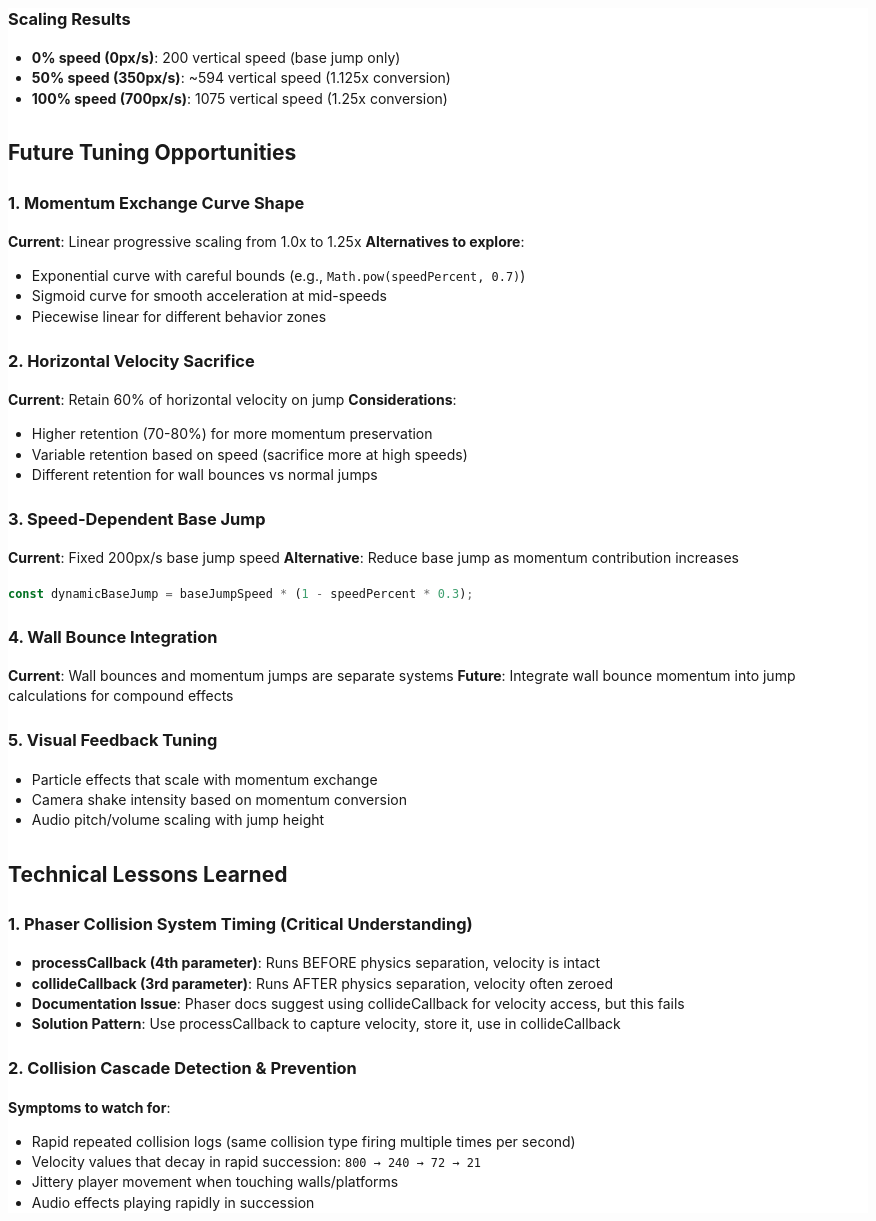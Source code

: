 ### Scaling Results
- **0% speed (0px/s)**: 200 vertical speed (base jump only)
- **50% speed (350px/s)**: ~594 vertical speed (1.125x conversion)
- **100% speed (700px/s)**: 1075 vertical speed (1.25x conversion)

## Future Tuning Opportunities

### 1. Momentum Exchange Curve Shape
**Current**: Linear progressive scaling from 1.0x to 1.25x
**Alternatives to explore**:
- Exponential curve with careful bounds (e.g., `Math.pow(speedPercent, 0.7)`)
- Sigmoid curve for smooth acceleration at mid-speeds
- Piecewise linear for different behavior zones

### 2. Horizontal Velocity Sacrifice
**Current**: Retain 60% of horizontal velocity on jump
**Considerations**:
- Higher retention (70-80%) for more momentum preservation
- Variable retention based on speed (sacrifice more at high speeds)
- Different retention for wall bounces vs normal jumps

### 3. Speed-Dependent Base Jump
**Current**: Fixed 200px/s base jump speed
**Alternative**: Reduce base jump as momentum contribution increases
```typescript
const dynamicBaseJump = baseJumpSpeed * (1 - speedPercent * 0.3);
```

### 4. Wall Bounce Integration
**Current**: Wall bounces and momentum jumps are separate systems
**Future**: Integrate wall bounce momentum into jump calculations for compound effects

### 5. Visual Feedback Tuning
- Particle effects that scale with momentum exchange
- Camera shake intensity based on momentum conversion
- Audio pitch/volume scaling with jump height

## Technical Lessons Learned

### 1. Phaser Collision System Timing (Critical Understanding)
- **processCallback (4th parameter)**: Runs BEFORE physics separation, velocity is intact
- **collideCallback (3rd parameter)**: Runs AFTER physics separation, velocity often zeroed
- **Documentation Issue**: Phaser docs suggest using collideCallback for velocity access, but this fails
- **Solution Pattern**: Use processCallback to capture velocity, store it, use in collideCallback

### 2. Collision Cascade Detection & Prevention
**Symptoms to watch for**:
- Rapid repeated collision logs (same collision type firing multiple times per second)
- Velocity values that decay in rapid succession: `800 → 240 → 72 → 21`
- Jittery player movement when touching walls/platforms
- Audio effects playing rapidly in succession
